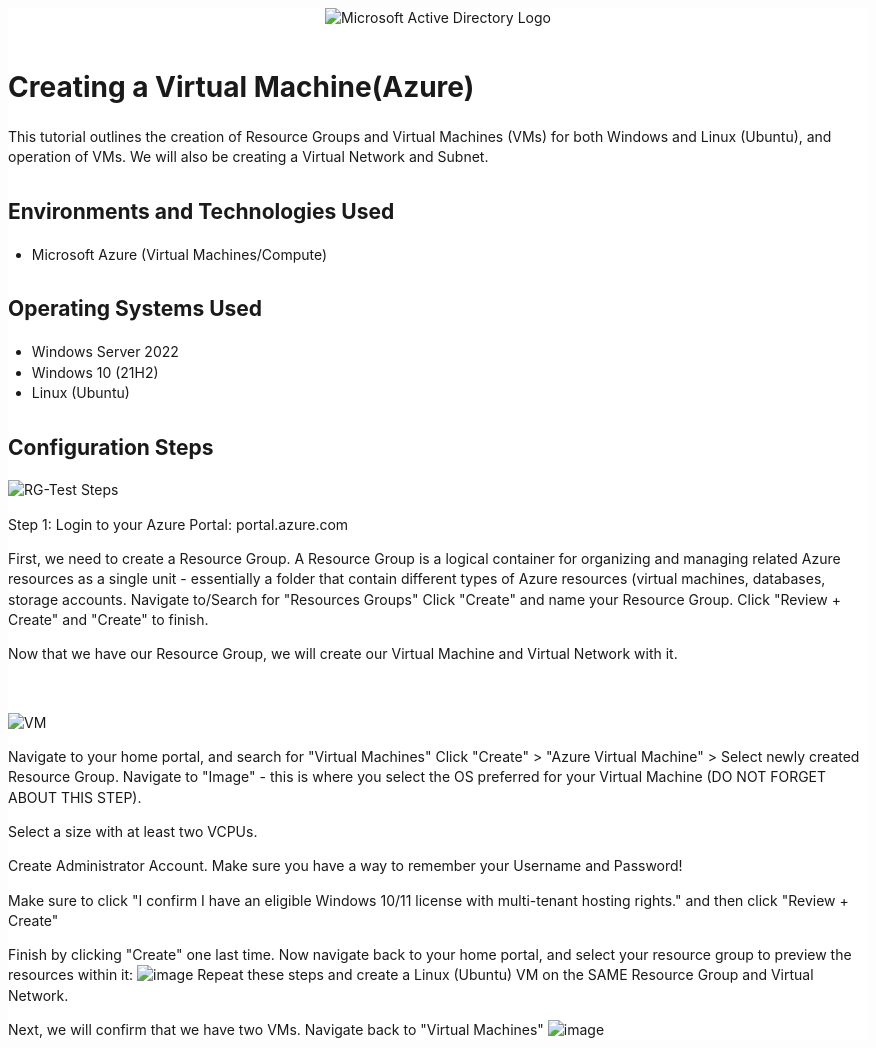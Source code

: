 <p align="center">
<img src="https://github.com/user-attachments/assets/41fc2368-e629-4f94-a13f-c49857e10535" alt="Microsoft Active Directory Logo"/>
</p>

<h1>Creating a Virtual Machine(Azure)</h1>
This tutorial outlines the creation of Resource Groups and Virtual Machines (VMs) for both Windows and Linux (Ubuntu), and operation of VMs.
We will also be creating a Virtual Network and Subnet.<br />


<h2>Environments and Technologies Used</h2>

- Microsoft Azure (Virtual Machines/Compute)

<h2>Operating Systems Used </h2>

- Windows Server 2022
- Windows 10 (21H2)
- Linux (Ubuntu)

<h2>Configuration Steps</h2>

<p>
<img src="https://github.com/user-attachments/assets/24b53646-e606-47a4-9e64-6ec9b1d1ede0"
"
 height="80%" width="80%" alt="RG-Test Steps"/>
</p>
<p>
  Step 1: Login to your Azure Portal: portal.azure.com
  
  First, we need to create a Resource Group. A Resource Group is a logical container for organizing and managing related Azure resources as a single unit - essentially a folder that contain different types of Azure resources (virtual machines, databases, storage accounts. 
  Navigate to/Search for "Resources Groups"
  Click "Create" and name your Resource Group. Click "Review + Create" and "Create" to finish.

  Now that we have our Resource Group, we will create our Virtual Machine and Virtual Network with it.
  
</p>
<br />

<p>
<img src="https://github.com/user-attachments/assets/42c051e6-dfd4-46e9-a7f7-076a3a9c619a" height="80%" width="80%" alt="VM"/>
</p>
<p>
Navigate to your home portal, and search for "Virtual Machines"
Click "Create" > "Azure Virtual Machine" > Select newly created Resource Group.
Navigate to "Image" - this is where you select the OS preferred for your Virtual Machine (DO NOT FORGET ABOUT THIS STEP).

  Select a size with at least two VCPUs.

Create Administrator Account. Make sure you have a way to remember your Username and Password!

Make sure to click "I confirm I have an eligible Windows 10/11 license with multi-tenant hosting rights." and then click "Review + Create"

Finish by clicking "Create" one last time. Now navigate back to your home portal, and select your resource group to preview the resources within it:
![image](https://github.com/user-attachments/assets/83a0a89c-7f5f-4fd6-89cb-3400c6b41245)
Repeat these steps and create a Linux (Ubuntu) VM on the SAME Resource Group and Virtual Network.

Next, we will confirm that we have two VMs. Navigate back to "Virtual Machines"
![image](https://github.com/user-attachments/assets/8d2e75a9-987f-4ddd-a351-488250dd6e43)

